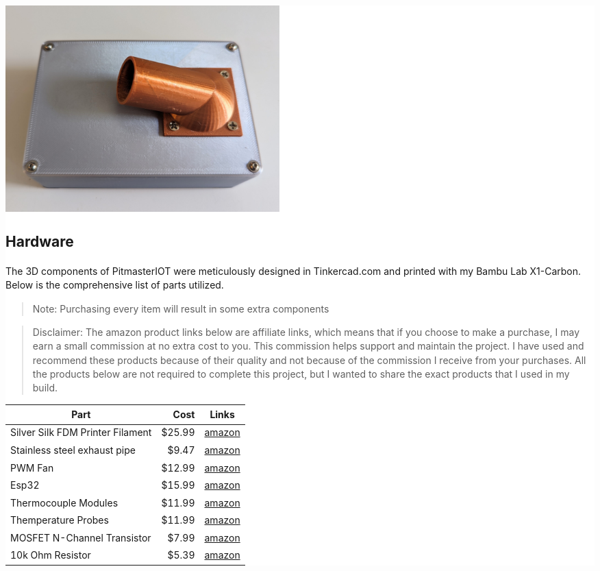 <img src="assets/pitmaster_iot_2.jpg" alt="" style="display: block; width: 400px; max-width: 400px; height: auto; margin-bottom:20px;">

## Hardware
The 3D components of PitmasterIOT were meticulously designed in Tinkercad.com and printed with my Bambu Lab X1-Carbon. Below is the comprehensive list of parts utilized.

> Note:
> Purchasing every item will result in some extra components

> Disclaimer:
> The amazon product links below are affiliate links, which means that if you choose to make a purchase, I may earn a small commission at no extra cost to you. This commission helps support and maintain the project. I have used and recommend these products because of their quality and not because of the commission I receive from your purchases. All the products below are not required to complete this project, but I wanted to share the exact products that I used in my build.

| Part                                 | Cost        | Links              |
|--------------------------------------|------------:|:------------------------------------:|
| Silver Silk FDM Printer Filament     | $25.99      | [amazon](https://amzn.to/3rPQJBO)    |
| Stainless steel exhaust pipe         | $9.47       | [amazon](https://amzn.to/46Yjta9)    |
| PWM Fan                              | $12.99      | [amazon](https://amzn.to/3rSJSaK)    |
| Esp32                                | $15.99      | [amazon](https://amzn.to/3QoUXtj)    |
| Thermocouple Modules                 | $11.99      | [amazon](https://amzn.to/3QnG6zt)    |
| Themperature Probes                  | $11.99      | [amazon](https://amzn.to/4936Nkb)    |
| MOSFET N-Channel Transistor          | $7.99       | [amazon](https://amzn.to/3tHQZU1)    |
| 10k Ohm Resistor                     | $5.39       | [amazon](https://amzn.to/45EK5Mk)    |